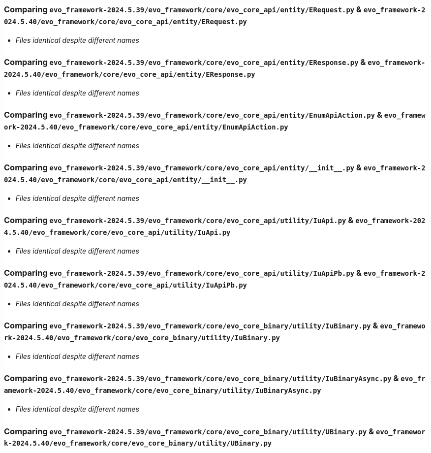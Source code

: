 ### Comparing `evo_framework-2024.5.39/evo_framework/core/evo_core_api/entity/ERequest.py` & `evo_framework-2024.5.40/evo_framework/core/evo_core_api/entity/ERequest.py`

 * *Files identical despite different names*

### Comparing `evo_framework-2024.5.39/evo_framework/core/evo_core_api/entity/EResponse.py` & `evo_framework-2024.5.40/evo_framework/core/evo_core_api/entity/EResponse.py`

 * *Files identical despite different names*

### Comparing `evo_framework-2024.5.39/evo_framework/core/evo_core_api/entity/EnumApiAction.py` & `evo_framework-2024.5.40/evo_framework/core/evo_core_api/entity/EnumApiAction.py`

 * *Files identical despite different names*

### Comparing `evo_framework-2024.5.39/evo_framework/core/evo_core_api/entity/__init__.py` & `evo_framework-2024.5.40/evo_framework/core/evo_core_api/entity/__init__.py`

 * *Files identical despite different names*

### Comparing `evo_framework-2024.5.39/evo_framework/core/evo_core_api/utility/IuApi.py` & `evo_framework-2024.5.40/evo_framework/core/evo_core_api/utility/IuApi.py`

 * *Files identical despite different names*

### Comparing `evo_framework-2024.5.39/evo_framework/core/evo_core_api/utility/IuApiPb.py` & `evo_framework-2024.5.40/evo_framework/core/evo_core_api/utility/IuApiPb.py`

 * *Files identical despite different names*

### Comparing `evo_framework-2024.5.39/evo_framework/core/evo_core_binary/utility/IuBinary.py` & `evo_framework-2024.5.40/evo_framework/core/evo_core_binary/utility/IuBinary.py`

 * *Files identical despite different names*

### Comparing `evo_framework-2024.5.39/evo_framework/core/evo_core_binary/utility/IuBinaryAsync.py` & `evo_framework-2024.5.40/evo_framework/core/evo_core_binary/utility/IuBinaryAsync.py`

 * *Files identical despite different names*

### Comparing `evo_framework-2024.5.39/evo_framework/core/evo_core_binary/utility/UBinary.py` & `evo_framework-2024.5.40/evo_framework/core/evo_core_binary/utility/UBinary.py`
